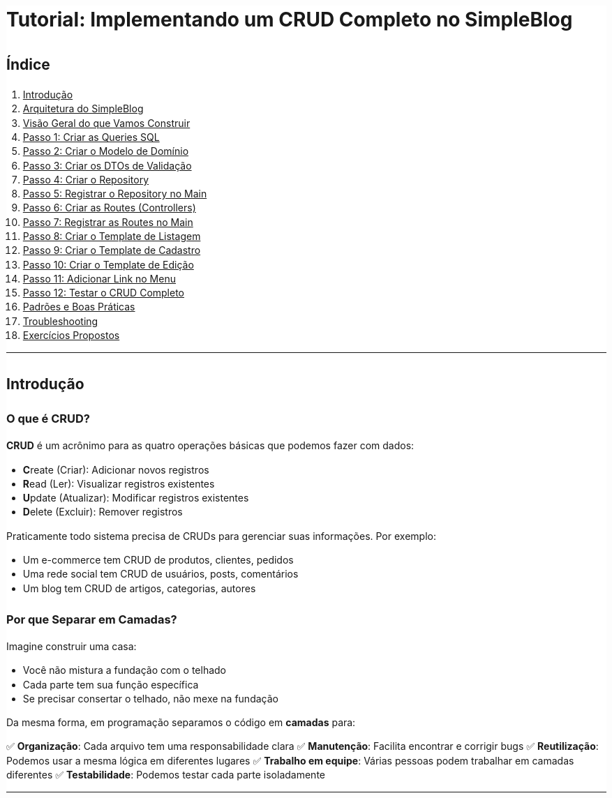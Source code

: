 # Tutorial: Implementando um CRUD Completo no SimpleBlog

## Índice

1. [Introdução](#introdução)
2. [Arquitetura do SimpleBlog](#arquitetura-do-simpleblog)
3. [Visão Geral do que Vamos Construir](#visão-geral-do-que-vamos-construir)
4. [Passo 1: Criar as Queries SQL](#passo-1-criar-as-queries-sql)
5. [Passo 2: Criar o Modelo de Domínio](#passo-2-criar-o-modelo-de-domínio)
6. [Passo 3: Criar os DTOs de Validação](#passo-3-criar-os-dtos-de-validação)
7. [Passo 4: Criar o Repository](#passo-4-criar-o-repository)
8. [Passo 5: Registrar o Repository no Main](#passo-5-registrar-o-repository-no-main)
9. [Passo 6: Criar as Routes (Controllers)](#passo-6-criar-as-routes-controllers)
10. [Passo 7: Registrar as Routes no Main](#passo-7-registrar-as-routes-no-main)
11. [Passo 8: Criar o Template de Listagem](#passo-8-criar-o-template-de-listagem)
12. [Passo 9: Criar o Template de Cadastro](#passo-9-criar-o-template-de-cadastro)
13. [Passo 10: Criar o Template de Edição](#passo-10-criar-o-template-de-edição)
14. [Passo 11: Adicionar Link no Menu](#passo-11-adicionar-link-no-menu)
15. [Passo 12: Testar o CRUD Completo](#passo-12-testar-o-crud-completo)
16. [Padrões e Boas Práticas](#padrões-e-boas-práticas)
17. [Troubleshooting](#troubleshooting)
18. [Exercícios Propostos](#exercícios-propostos)

---

## Introdução

### O que é CRUD?

**CRUD** é um acrônimo para as quatro operações básicas que podemos fazer com dados:

- **C**reate (Criar): Adicionar novos registros
- **R**ead (Ler): Visualizar registros existentes
- **U**pdate (Atualizar): Modificar registros existentes
- **D**elete (Excluir): Remover registros

Praticamente todo sistema precisa de CRUDs para gerenciar suas informações. Por exemplo:
- Um e-commerce tem CRUD de produtos, clientes, pedidos
- Uma rede social tem CRUD de usuários, posts, comentários
- Um blog tem CRUD de artigos, categorias, autores

### Por que Separar em Camadas?

Imagine construir uma casa:
- Você não mistura a fundação com o telhado
- Cada parte tem sua função específica
- Se precisar consertar o telhado, não mexe na fundação

Da mesma forma, em programação separamos o código em **camadas** para:

✅ **Organização**: Cada arquivo tem uma responsabilidade clara
✅ **Manutenção**: Facilita encontrar e corrigir bugs
✅ **Reutilização**: Podemos usar a mesma lógica em diferentes lugares
✅ **Trabalho em equipe**: Várias pessoas podem trabalhar em camadas diferentes
✅ **Testabilidade**: Podemos testar cada parte isoladamente

---